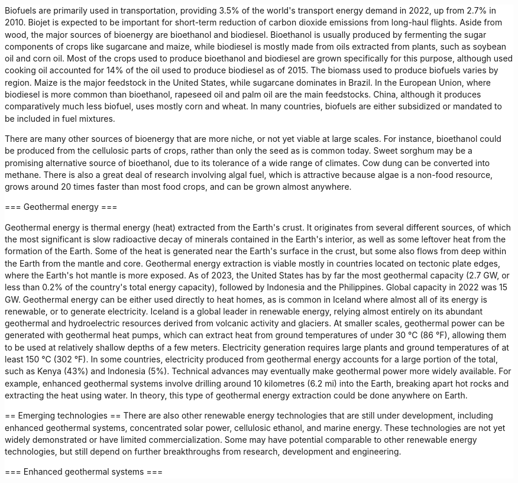 Biofuels are primarily used in transportation, providing 3.5% of the world's transport energy demand in 2022, up from 2.7% in 2010. Biojet is expected to be important for short-term reduction of carbon dioxide emissions from long-haul flights.
Aside from wood, the major sources of bioenergy are bioethanol and biodiesel. Bioethanol is usually produced by fermenting the sugar components of crops like sugarcane and maize, while biodiesel is mostly made from oils extracted from plants, such as soybean oil and corn oil. Most of the crops used to produce bioethanol and biodiesel are grown specifically for this purpose, although used cooking oil accounted for 14% of the oil used to produce biodiesel as of 2015. The biomass used to produce biofuels varies by region. Maize is the major feedstock in the United States, while sugarcane dominates in Brazil. In the European Union, where biodiesel is more common than bioethanol, rapeseed oil and palm oil are the main feedstocks. China, although it produces comparatively much less biofuel, uses mostly corn and wheat. In many countries, biofuels are either subsidized or mandated to be included in fuel mixtures.

There are many other sources of bioenergy that are more niche, or not yet viable at large scales. For instance, bioethanol could be produced from the cellulosic parts of crops, rather than only the seed as is common today. Sweet sorghum may be a promising alternative source of bioethanol, due to its tolerance of a wide range of climates. Cow dung can be converted into methane. There is also a great deal of research involving algal fuel, which is attractive because algae is a non-food resource, grows around 20 times faster than most food crops, and can be grown almost anywhere.


=== Geothermal energy ===

Geothermal energy is thermal energy (heat) extracted from the Earth's crust. It originates from several different sources, of which the most significant is slow radioactive decay of minerals contained in the Earth's interior, as well as some leftover heat from the formation of the Earth. Some of the heat is generated near the Earth's surface in the crust, but some also flows from deep within the Earth from the mantle and core. Geothermal energy extraction is viable mostly in countries located on tectonic plate edges, where the Earth's hot mantle is more exposed. As of 2023, the United States has by far the most geothermal capacity (2.7 GW, or less than 0.2% of the country's total energy capacity), followed by Indonesia and the Philippines. Global capacity in 2022 was 15 GW.
Geothermal energy can be either used directly to heat homes, as is common in Iceland where almost all of its energy is renewable, or to generate electricity. Iceland is a global leader in renewable energy, relying almost entirely on its abundant geothermal and hydroelectric resources derived from volcanic activity and glaciers. At smaller scales, geothermal power can be generated with geothermal heat pumps, which can extract heat from ground temperatures of under 30 °C (86 °F), allowing them to be used at relatively shallow depths of a few meters. Electricity generation requires large plants and ground temperatures of at least 150 °C (302 °F). In some countries, electricity produced from geothermal energy accounts for a large portion of the total, such as Kenya (43%) and Indonesia (5%).
Technical advances may eventually make geothermal power more widely available. For example, enhanced geothermal systems involve drilling around 10 kilometres (6.2 mi) into the Earth, breaking apart hot rocks and extracting the heat using water. In theory, this type of geothermal energy extraction could be done anywhere on Earth.


== Emerging technologies ==
There are also other renewable energy technologies that are still under development, including enhanced geothermal systems, concentrated solar power, cellulosic ethanol, and marine energy. These technologies are not yet widely demonstrated or have limited commercialization. Some may have potential comparable to other renewable energy technologies, but still depend on further breakthroughs from research, development and engineering.


=== Enhanced geothermal systems ===
